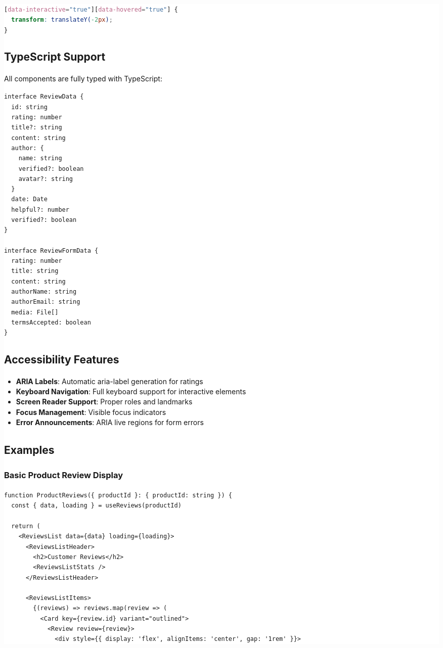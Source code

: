 ```css
[data-interactive="true"][data-hovered="true"] {
  transform: translateY(-2px);
}
```

## TypeScript Support

All components are fully typed with TypeScript:

```tsx
interface ReviewData {
  id: string
  rating: number
  title?: string
  content: string
  author: {
    name: string
    verified?: boolean
    avatar?: string
  }
  date: Date
  helpful?: number
  verified?: boolean
}

interface ReviewFormData {
  rating: number
  title: string
  content: string
  authorName: string
  authorEmail: string
  media: File[]
  termsAccepted: boolean
}
```

## Accessibility Features

- **ARIA Labels**: Automatic aria-label generation for ratings
- **Keyboard Navigation**: Full keyboard support for interactive elements
- **Screen Reader Support**: Proper roles and landmarks
- **Focus Management**: Visible focus indicators
- **Error Announcements**: ARIA live regions for form errors

## Examples

### Basic Product Review Display
```tsx
function ProductReviews({ productId }: { productId: string }) {
  const { data, loading } = useReviews(productId)
  
  return (
    <ReviewsList data={data} loading={loading}>
      <ReviewsListHeader>
        <h2>Customer Reviews</h2>
        <ReviewsListStats />
      </ReviewsListHeader>
      
      <ReviewsListItems>
        {(reviews) => reviews.map(review => (
          <Card key={review.id} variant="outlined">
            <Review review={review}>
              <div style={{ display: 'flex', alignItems: 'center', gap: '1rem' }}>
```